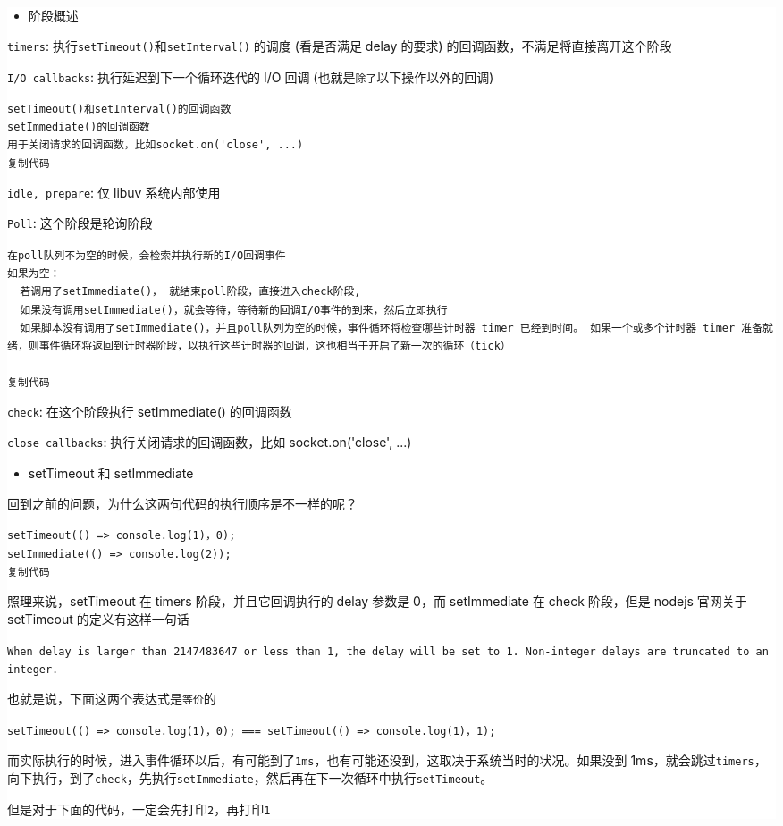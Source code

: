 *   阶段概述

`timers`: 执行`setTimeout()`和`setInterval()` 的调度 (看是否满足 delay 的要求) 的回调函数，不满足将直接离开这个阶段

`I/O callbacks`: 执行延迟到下一个循环迭代的 I/O 回调 (也就是`除了`以下操作以外的回调)

```
setTimeout()和setInterval()的回调函数
setImmediate()的回调函数
用于关闭请求的回调函数，比如socket.on('close', ...)
复制代码

```

`idle, prepare`: 仅 libuv 系统内部使用

`Poll`: 这个阶段是轮询阶段

```
在poll队列不为空的时候，会检索并执行新的I/O回调事件
如果为空：
  若调用了setImmediate()， 就结束poll阶段，直接进入check阶段,
  如果没有调用setImmediate()，就会等待，等待新的回调I/O事件的到来，然后立即执行
  如果脚本没有调用了setImmediate()，并且poll队列为空的时候，事件循环将检查哪些计时器 timer 已经到时间。 如果一个或多个计时器 timer 准备就绪，则事件循环将返回到计时器阶段，以执行这些计时器的回调，这也相当于开启了新一次的循环（tick）

复制代码

```

`check`: 在这个阶段执行 setImmediate() 的回调函数

`close callbacks`: 执行关闭请求的回调函数，比如 socket.on('close', ...)

*   setTimeout 和 setImmediate

回到之前的问题，为什么这两句代码的执行顺序是不一样的呢？

```
setTimeout(() => console.log(1)，0);
setImmediate(() => console.log(2));
复制代码

```

照理来说，setTimeout 在 timers 阶段，并且它回调执行的 delay 参数是 0，而 setImmediate 在 check 阶段，但是 nodejs 官网关于 setTimeout 的定义有这样一句话

`When delay is larger than 2147483647 or less than 1, the delay will be set to 1. Non-integer delays are truncated to an integer.`

也就是说，下面这两个表达式是`等价`的

`setTimeout(() => console.log(1)，0); === setTimeout(() => console.log(1)，1);`

而实际执行的时候，进入事件循环以后，有可能到了`1ms`，也有可能还没到，这取决于系统当时的状况。如果没到 1ms，就会跳过`timers`，向下执行，到了`check`，先执行`setImmediate`，然后再在下一次循环中执行`setTimeout`。

但是对于下面的代码，一定会先打印`2`，再打印`1`
